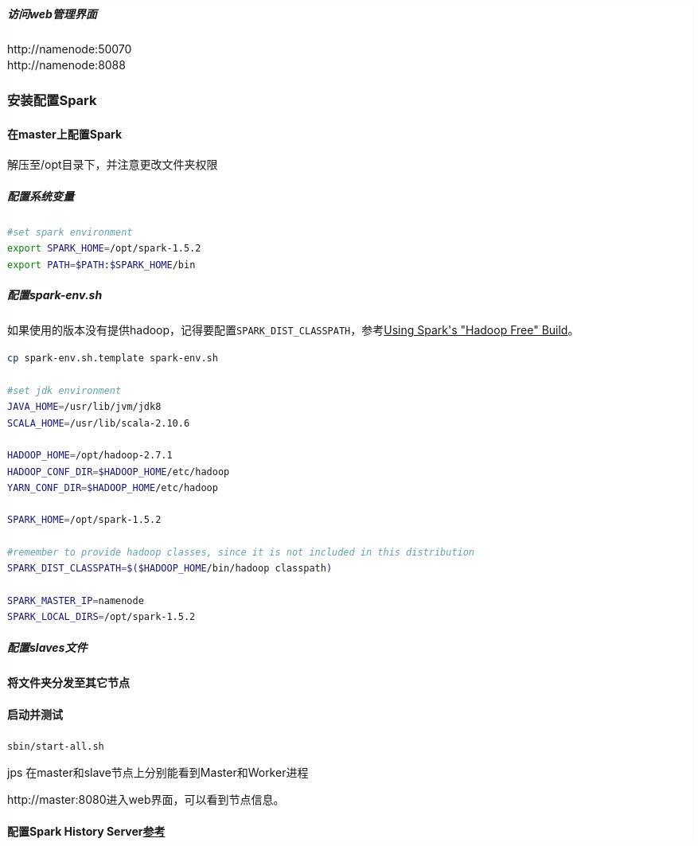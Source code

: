 ##### 访问web管理界面
http://namenode:50070  
http://namenode:8088  

### 安装配置Spark ###

#### 在master上配置Spark
解压至/opt目录下，并注意更改文件夹权限


##### 配置系统变量
```bash
#set spark environment
export SPARK_HOME=/opt/spark-1.5.2
export PATH=$PATH:$SPARK_HOME/bin
```

##### 配置spark-env.sh
如果使用的版本没有提供hadoop，记得要配置```SPARK_DIST_CLASSPATH```，参考[Using Spark's "Hadoop Free" Build](https://spark.apache.org/docs/latest/hadoop-provided.html)。
```bash
cp spark-env.sh.template spark-env.sh

#set jdk environment
JAVA_HOME=/usr/lib/jvm/jdk8
SCALA_HOME=/usr/lib/scala-2.10.6

HADOOP_HOME=/opt/hadoop-2.7.1
HADOOP_CONF_DIR=$HADOOP_HOME/etc/hadoop
YARN_CONF_DIR=$HADOOP_HOME/etc/hadoop

SPARK_HOME=/opt/spark-1.5.2

#remember to provide hadoop classes, since it is not included in this distribution
SPARK_DIST_CLASSPATH=$($HADOOP_HOME/bin/hadoop classpath)

SPARK_MASTER_IP=namenode
SPARK_LOCAL_DIRS=/opt/spark-1.5.2
```

##### 配置slaves文件

#### 将文件夹分发至其它节点

#### 启动并测试
```
sbin/start-all.sh
```

jps 在master和slave节点上分别能看到Master和Worker进程

http://master:8080进入web界面，可以看到节点信息。

#### 配置Spark History Server[参考](http://spark.apache.org/docs/latest/monitoring.html)
